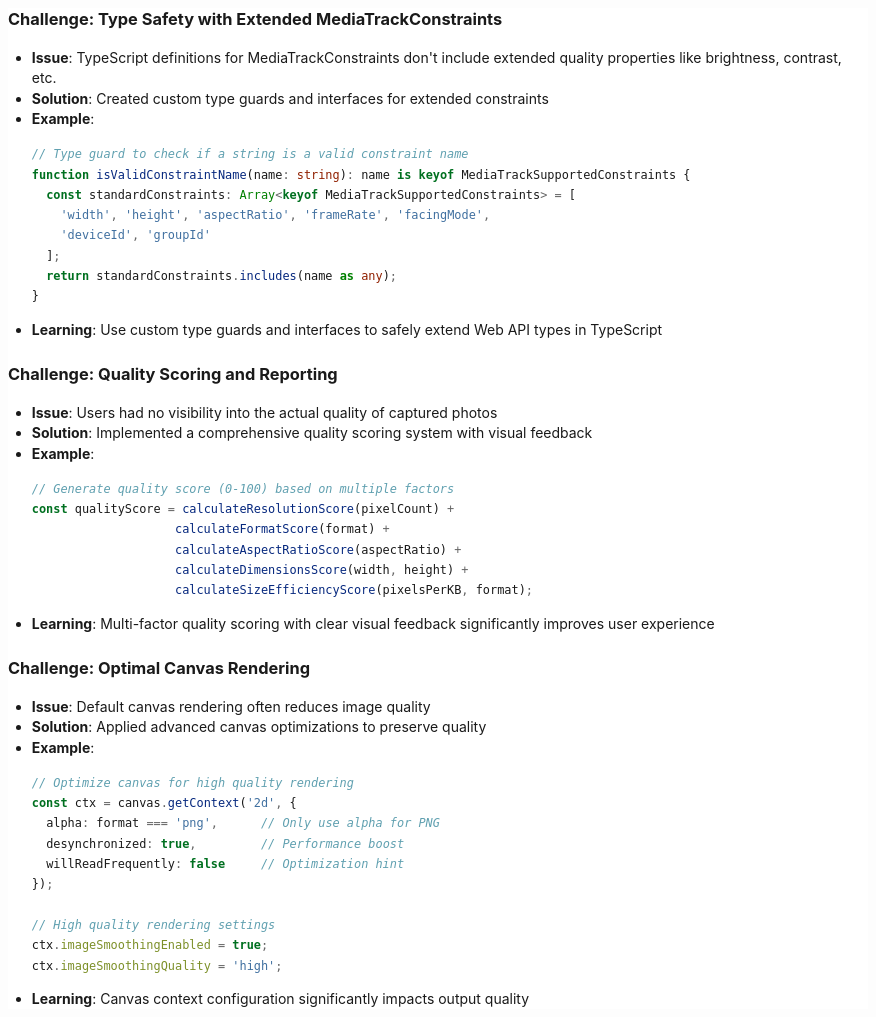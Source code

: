 ### Challenge: Type Safety with Extended MediaTrackConstraints
- **Issue**: TypeScript definitions for MediaTrackConstraints don't include extended quality properties like brightness, contrast, etc.
- **Solution**: Created custom type guards and interfaces for extended constraints
- **Example**:
  ```typescript
  // Type guard to check if a string is a valid constraint name
  function isValidConstraintName(name: string): name is keyof MediaTrackSupportedConstraints {
    const standardConstraints: Array<keyof MediaTrackSupportedConstraints> = [
      'width', 'height', 'aspectRatio', 'frameRate', 'facingMode',
      'deviceId', 'groupId'
    ];
    return standardConstraints.includes(name as any);
  }
  ```
- **Learning**: Use custom type guards and interfaces to safely extend Web API types in TypeScript

### Challenge: Quality Scoring and Reporting
- **Issue**: Users had no visibility into the actual quality of captured photos
- **Solution**: Implemented a comprehensive quality scoring system with visual feedback
- **Example**:
  ```typescript
  // Generate quality score (0-100) based on multiple factors
  const qualityScore = calculateResolutionScore(pixelCount) + 
                      calculateFormatScore(format) + 
                      calculateAspectRatioScore(aspectRatio) + 
                      calculateDimensionsScore(width, height) +
                      calculateSizeEfficiencyScore(pixelsPerKB, format);
  ```
- **Learning**: Multi-factor quality scoring with clear visual feedback significantly improves user experience

### Challenge: Optimal Canvas Rendering
- **Issue**: Default canvas rendering often reduces image quality
- **Solution**: Applied advanced canvas optimizations to preserve quality
- **Example**:
  ```typescript
  // Optimize canvas for high quality rendering
  const ctx = canvas.getContext('2d', {
    alpha: format === 'png',      // Only use alpha for PNG
    desynchronized: true,         // Performance boost
    willReadFrequently: false     // Optimization hint
  });
  
  // High quality rendering settings
  ctx.imageSmoothingEnabled = true;
  ctx.imageSmoothingQuality = 'high';
  ```
- **Learning**: Canvas context configuration significantly impacts output quality
